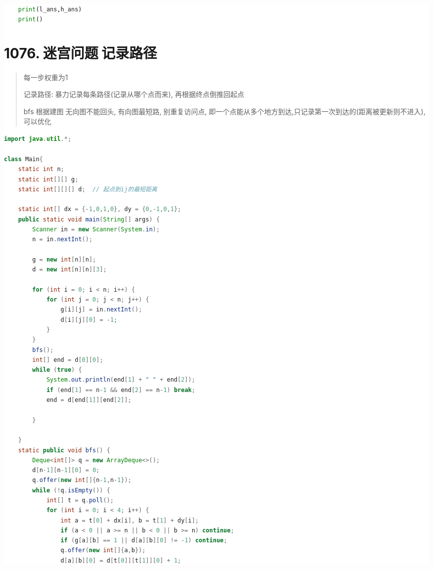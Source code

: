 ```python
    print(l_ans,h_ans)
    print()
```













# 1076. 迷宫问题 记录路径	

> 每一步权重为1
>
> 记录路径: 暴力记录每条路径(记录从哪个点而来), 再根据终点倒推回起点
>
> bfs 根据建图 无向图不能回头, 有向图最短路, 别重复访问点, 即一个点能从多个地方到达,只记录第一次到达的(距离被更新则不进入),可以优化

```java
import java.util.*;

class Main{
    static int n;
    static int[][] g;
    static int[][][] d;  // 起点到ij的最短距离

    static int[] dx = {-1,0,1,0}, dy = {0,-1,0,1};
    public static void main(String[] args) {
        Scanner in = new Scanner(System.in);
        n = in.nextInt();

        g = new int[n][n];
        d = new int[n][n][3];

        for (int i = 0; i < n; i++) {
            for (int j = 0; j < n; j++) {
                g[i][j] = in.nextInt();
                d[i][j][0] = -1;
            }
        }
        bfs();
        int[] end = d[0][0];
        while (true) {
            System.out.println(end[1] + " " + end[2]);
            if (end[1] == n-1 && end[2] == n-1) break;
            end = d[end[1]][end[2]];

        }

    }
    static public void bfs() {
        Deque<int[]> q = new ArrayDeque<>();
        d[n-1][n-1][0] = 0;
        q.offer(new int[]{n-1,n-1});
        while (!q.isEmpty()) {
            int[] t = q.poll();
            for (int i = 0; i < 4; i++) {
                int a = t[0] + dx[i], b = t[1] + dy[i];
                if (a < 0 || a >= n || b < 0 || b >= n) continue;
                if (g[a][b] == 1 || d[a][b][0] != -1) continue;
                q.offer(new int[]{a,b});
                d[a][b][0] = d[t[0]][t[1]][0] + 1;
```